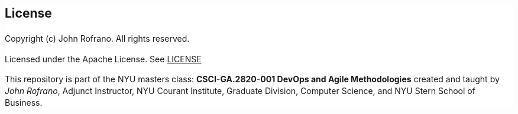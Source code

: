 ## License

Copyright (c) John Rofrano. All rights reserved.

Licensed under the Apache License. See [LICENSE](LICENSE)

This repository is part of the NYU masters class: **CSCI-GA.2820-001 DevOps and Agile Methodologies** created and taught by *John Rofrano*, Adjunct Instructor, NYU Courant Institute, Graduate Division, Computer Science, and NYU Stern School of Business.
